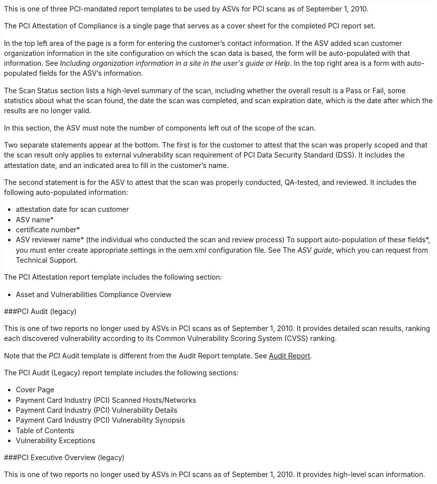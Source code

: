 This is one of three PCI-mandated report templates to be used by ASVs for PCI scans as of September 1, 2010.

The PCI Attestation of Compliance is a single page that serves as a cover sheet for the completed PCI report set.

In the top left area of the page is a form for entering the customer’s contact information. If the ASV added scan customer organization information in the site configuration on which the scan data is based, the form will be auto-populated with that information. See _Including organization information in a site in the user's guide or Help_. In the top right area is a form with auto-populated fields for the ASV’s information.

The Scan Status section lists a high-level summary of the scan, including whether the overall result is a Pass or Fail, some statistics about what the scan found, the date the scan was completed, and scan expiration date, which is the date after which the results are no longer valid.

In this section, the ASV must note the number of components left out of the scope of the scan.

Two separate statements appear at the bottom. The first is for the customer to attest that the scan was properly scoped and that the scan result only applies to external vulnerability scan requirement of PCI Data Security Standard (DSS). It includes the attestation date, and an indicated area to fill in the customer’s name.

The second statement is for the ASV to attest that the scan was properly conducted, QA-tested, and reviewed. It includes the following auto-populated information:
* attestation date for scan customer
* ASV name*
* certificate number*
* ASV reviewer name* (the individual who conducted the scan and review process)
To support auto-population of these fields*, you must enter create appropriate settings in the oem.xml configuration file. See The _ASV guide_, which you can request from Technical Support.

The PCI Attestation report template includes the following section:
* Asset and Vulnerabilities Compliance Overview

###PCI Audit (legacy)

This is one of two reports no longer used by ASVs in PCI scans as of September 1, 2010. It provides detailed scan results, ranking each discovered vulnerability according to its Common Vulnerability Scoring System (CVSS) ranking.

Note that the _PCI_ Audit template is different from the Audit Report template. See [Audit Report](doc:report-templates-and-sections#section-audit-report).

The PCI Audit (Legacy) report template includes the following sections:
* Cover Page
* Payment Card Industry (PCI) Scanned Hosts/Networks
* Payment Card Industry (PCI) Vulnerability Details
* Payment Card Industry (PCI) Vulnerability Synopsis
* Table of Contents
* Vulnerability Exceptions

###PCI Executive Overview (legacy)

This is one of two reports no longer used by ASVs in PCI scans as of September 1, 2010. It provides high-level scan information.
